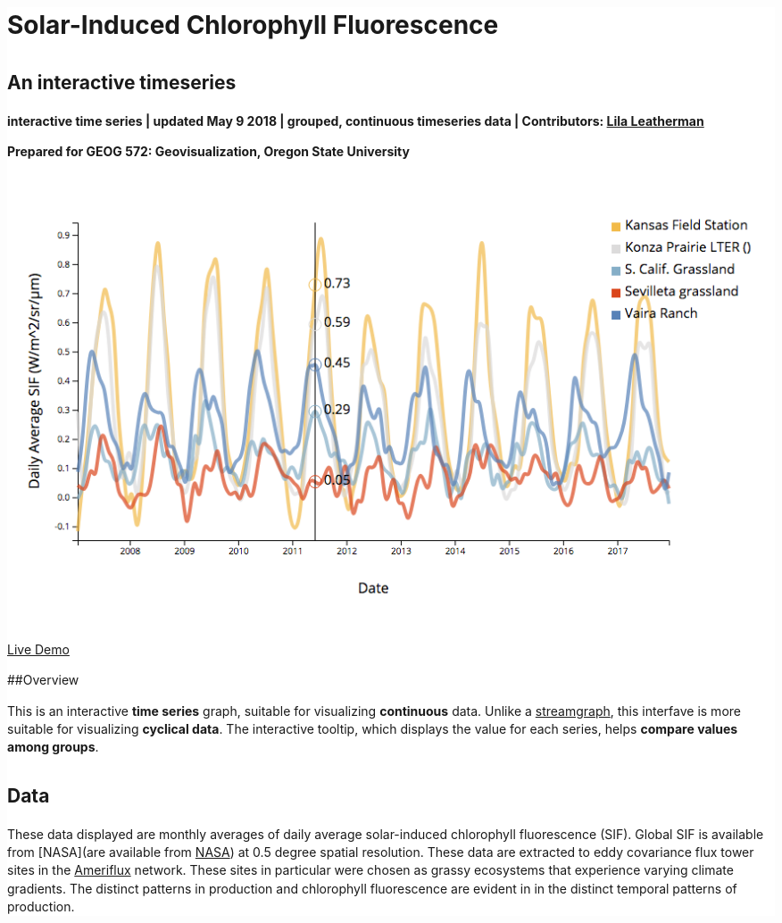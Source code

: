 # Solar-Induced Chlorophyll Fluorescence

## An interactive timeseries

**interactive time series | updated May 9 2018 | grouped, continuous timeseries data | Contributors: [Lila Leatherman](https://github.com/lleather)**

**Prepared for GEOG 572: Geovisualization, Oregon State University**

![basic ts](img/sif_ts_full.png)

[Live Demo](http://geoviz.ceoas.oregonstate.edu/neocarto/modules/time/timeseries/index.html)


##Overview

This is an interactive **time series** graph, suitable for visualizing **continuous** data. Unlike a [streamgraph](https://bl.ocks.org/mbostock/4060954), this interfave is more suitable for visualizing **cyclical data**. The interactive tooltip, which displays the value for each series, helps **compare values among groups**. 

## Data

These data displayed are monthly averages of daily average solar-induced chlorophyll fluorescence (SIF). Global SIF is available from [NASA](are available from [NASA](https://avdc.gsfc.nasa.gov/pub/data/satellite/MetOp/GOME_F/)) at 0.5 degree spatial resolution. These data are extracted to eddy covariance flux tower sites in the [Ameriflux](http://ameriflux.lbl.gov/) network. These sites in particular were chosen as grassy ecosystems that experience varying climate gradients. The distinct patterns in production and chlorophyll fluorescence are evident in in the distinct temporal patterns of production. 
